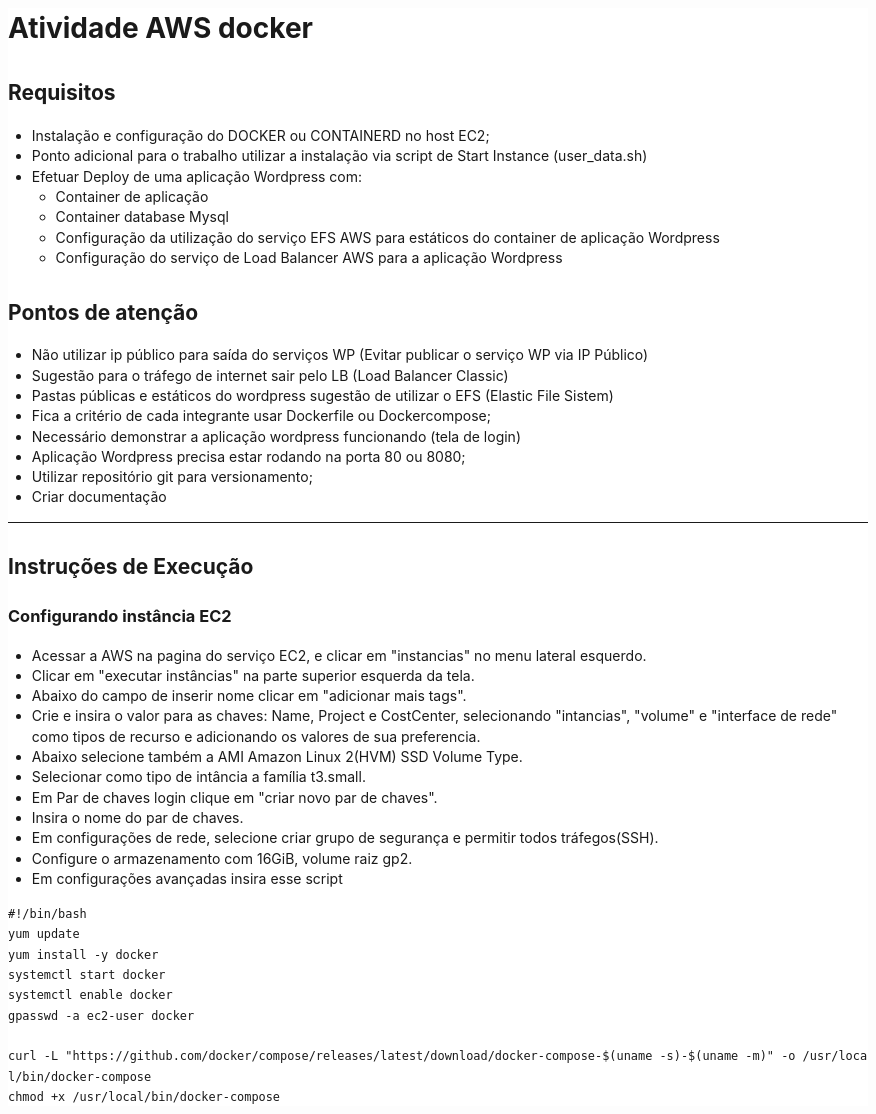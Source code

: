 # Atividade AWS docker

## Requisitos
- Instalação e configuração do DOCKER ou CONTAINERD no host EC2;
- Ponto adicional para o trabalho utilizar a instalação via script de Start Instance (user_data.sh)
- Efetuar Deploy de uma aplicação Wordpress com: 
  - Container de aplicação
  - Container database Mysql
  - Configuração da utilização do serviço EFS AWS para estáticos do container de aplicação Wordpress
  - Configuração do serviço de Load Balancer AWS para a aplicação Wordpress

## Pontos de atenção
- Não utilizar ip público para saída do serviços WP (Evitar publicar o serviço WP via IP Público)
- Sugestão para o tráfego de internet sair pelo LB (Load Balancer Classic)
- Pastas públicas e estáticos do wordpress sugestão de utilizar o EFS (Elastic File Sistem)
- Fica a critério de cada integrante usar Dockerfile ou Dockercompose;
- Necessário demonstrar a aplicação wordpress funcionando (tela de login)
- Aplicação Wordpress precisa estar rodando na porta 80 ou 8080;
- Utilizar repositório git para versionamento;
- Criar documentação


------------------------------------------------------------------------------------------------------------------------------------------------------------------------------------------------------------------------------


##  Instruções de Execução
### Configurando instância EC2
- Acessar a AWS na pagina do serviço EC2, e clicar em "instancias" no menu lateral esquerdo.
- Clicar em "executar instâncias" na parte superior esquerda da tela.
- Abaixo do campo de inserir nome clicar em "adicionar mais tags".
- Crie e insira o valor para as chaves: Name, Project e CostCenter, selecionando "intancias", "volume" e "interface de rede" como tipos de recurso e adicionando os valores de sua preferencia.
- Abaixo selecione também a AMI Amazon Linux 2(HVM) SSD Volume Type.
- Selecionar como tipo de intância a família t3.small.
- Em Par de chaves login clique em "criar novo par de chaves".
- Insira o nome do par de chaves.
- Em configurações de rede, selecione criar grupo de segurança e permitir todos tráfegos(SSH).
- Configure o armazenamento com 16GiB, volume raiz gp2.
- Em configurações avançadas insira esse script
  
```
#!/bin/bash
yum update
yum install -y docker
systemctl start docker
systemctl enable docker
gpasswd -a ec2-user docker

curl -L "https://github.com/docker/compose/releases/latest/download/docker-compose-$(uname -s)-$(uname -m)" -o /usr/local/bin/docker-compose
chmod +x /usr/local/bin/docker-compose
```
